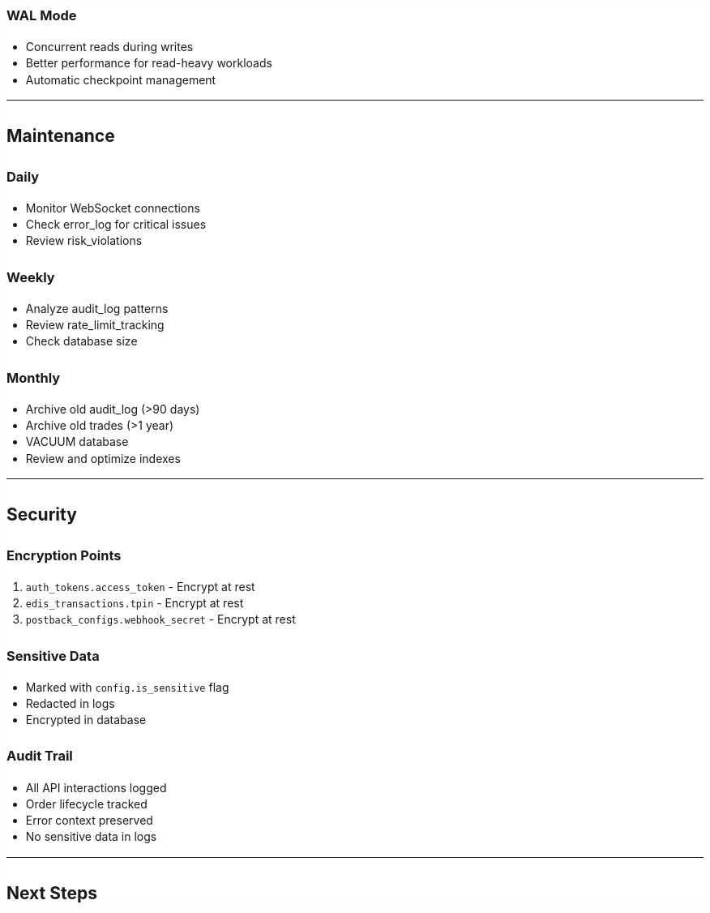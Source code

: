### WAL Mode
- Concurrent reads during writes
- Better performance for read-heavy workloads
- Automatic checkpoint management

---

## Maintenance

### Daily
- Monitor WebSocket connections
- Check error_log for critical issues
- Review risk_violations

### Weekly
- Analyze audit_log patterns
- Review rate_limit_tracking
- Check database size

### Monthly
- Archive old audit_log (>90 days)
- Archive old trades (>1 year)
- VACUUM database
- Review and optimize indexes

---

## Security

### Encryption Points
1. `auth_tokens.access_token` - Encrypt at rest
2. `edis_transactions.tpin` - Encrypt at rest
3. `postback_configs.webhook_secret` - Encrypt at rest

### Sensitive Data
- Marked with `config.is_sensitive` flag
- Redacted in logs
- Encrypted in database

### Audit Trail
- All API interactions logged
- Order lifecycle tracked
- Error context preserved
- No sensitive data in logs

---

## Next Steps
